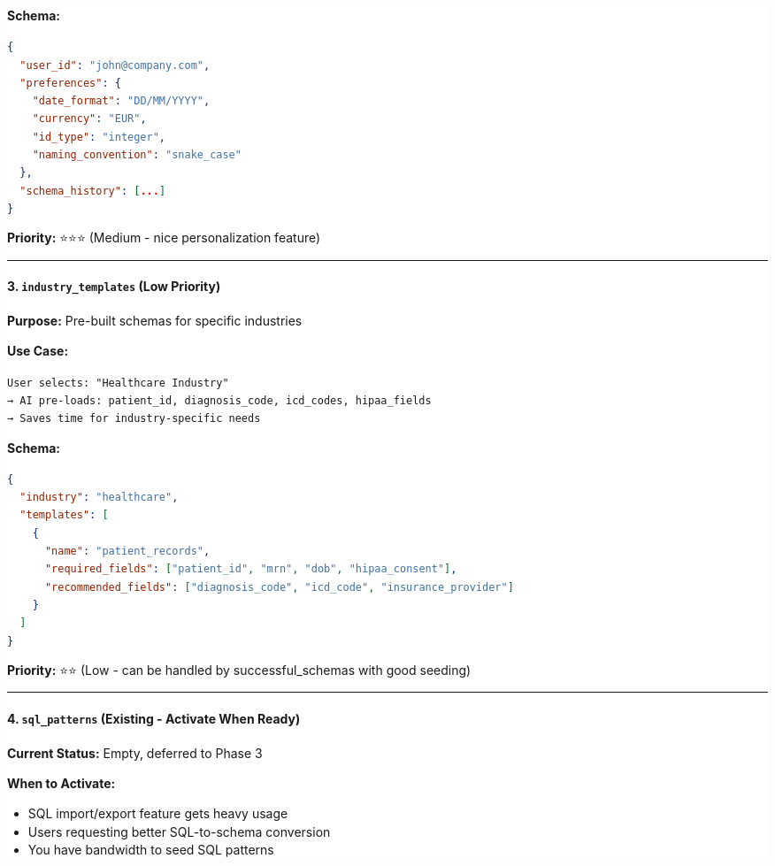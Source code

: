 **Schema:**
```json
{
  "user_id": "john@company.com",
  "preferences": {
    "date_format": "DD/MM/YYYY",
    "currency": "EUR",
    "id_type": "integer",
    "naming_convention": "snake_case"
  },
  "schema_history": [...]
}
```

**Priority:** ⭐⭐⭐ (Medium - nice personalization feature)

---

#### **3. `industry_templates` (Low Priority)**

**Purpose:** Pre-built schemas for specific industries

**Use Case:**
```
User selects: "Healthcare Industry"
→ AI pre-loads: patient_id, diagnosis_code, icd_codes, hipaa_fields
→ Saves time for industry-specific needs
```

**Schema:**
```json
{
  "industry": "healthcare",
  "templates": [
    {
      "name": "patient_records",
      "required_fields": ["patient_id", "mrn", "dob", "hipaa_consent"],
      "recommended_fields": ["diagnosis_code", "icd_code", "insurance_provider"]
    }
  ]
}
```

**Priority:** ⭐⭐ (Low - can be handled by successful_schemas with good seeding)

---

#### **4. `sql_patterns` (Existing - Activate When Ready)**

**Current Status:** Empty, deferred to Phase 3

**When to Activate:**
- SQL import/export feature gets heavy usage
- Users requesting better SQL-to-schema conversion
- You have bandwidth to seed SQL patterns

